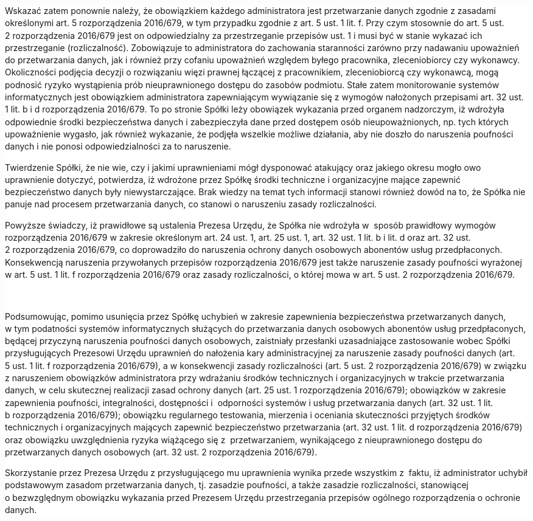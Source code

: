 
Wskazać zatem ponownie należy, że obowiązkiem każdego administratora jest przetwarzanie danych zgodnie z zasadami określonymi art. 5 rozporządzenia 2016/679, w tym przypadku zgodnie z art. 5 ust. 1 lit. f. Przy czym stosownie do art. 5 ust. 2 rozporządzenia 2016/679 jest on odpowiedzialny za przestrzeganie przepisów ust. 1 i musi być w stanie wykazać ich przestrzeganie (rozliczalność). Zobowiązuje to administratora do zachowania staranności zarówno przy nadawaniu upoważnień do przetwarzania danych, jak i również przy cofaniu upoważnień względem byłego pracownika, zleceniobiorcy czy wykonawcy. Okoliczności podjęcia decyzji o rozwiązaniu więzi prawnej łączącej z pracownikiem, zleceniobiorcą czy wykonawcą, mogą podnosić ryzyko wystąpienia prób nieuprawnionego dostępu do zasobów podmiotu. Stałe zatem monitorowanie systemów informatycznych jest obowiązkiem administratora zapewniającym wywiązanie się z wymogów nałożonych przepisami art. 32 ust. 1 lit. b i d rozporządzenia 2016/679. To po stronie Spółki leży obowiązek wykazania przed organem nadzorczym, iż wdrożyła odpowiednie środki bezpieczeństwa danych i zabezpieczyła dane przed dostępem osób nieupoważnionych, np. tych których upoważnienie wygasło, jak również wykazanie, że podjęła wszelkie możliwe działania, aby nie doszło do naruszenia poufności danych i nie ponosi odpowiedzialności za to naruszenie.


Twierdzenie Spółki, że nie wie, czy i jakimi uprawnieniami mógł dysponować atakujący oraz jakiego okresu mogło owo uprawnienie dotyczyć, potwierdza, iż wdrożone przez Spółkę środki techniczne i organizacyjne mające zapewnić bezpieczeństwo danych były niewystarczające. Brak wiedzy na temat tych informacji stanowi również dowód na to, że Spółka nie panuje nad procesem przetwarzania danych, co stanowi o naruszeniu zasady rozliczalności.


Powyższe świadczy, iż prawidłowe są ustalenia Prezesa Urzędu, że Spółka nie wdrożyła w  sposób prawidłowy wymogów rozporządzenia 2016/679 w zakresie określonym art. 24 ust. 1, art. 25 ust. 1, art. 32 ust. 1 lit. b i lit. d oraz art. 32 ust. 2 rozporządzenia 2016/679, co doprowadziło do naruszenia ochrony danych osobowych abonentów usług przedpłaconych. Konsekwencją naruszenia przywołanych przepisów rozporządzenia 2016/679 jest także naruszenie zasady poufności wyrażonej w art. 5 ust. 1 lit. f rozporządzenia 2016/679 oraz zasady rozliczalności, o której mowa w art. 5 ust. 2 rozporządzenia 2016/679.


 


Podsumowując, pomimo usunięcia przez Spółkę uchybień w zakresie zapewnienia bezpieczeństwa przetwarzanych danych, w tym podatności systemów informatycznych służących do przetwarzania danych osobowych abonentów usług przedpłaconych, będącej przyczyną naruszenia poufności danych osobowych, zaistniały przesłanki uzasadniające zastosowanie wobec Spółki przysługujących Prezesowi Urzędu uprawnień do nałożenia kary administracyjnej za naruszenie zasady poufności danych (art. 5 ust. 1 lit. f rozporządzenia 2016/679), a w konsekwencji zasady rozliczalności (art. 5 ust. 2 rozporządzenia 2016/679) w związku z naruszeniem obowiązków administratora przy wdrażaniu środków technicznych i organizacyjnych w trakcie przetwarzania danych, w celu skutecznej realizacji zasad ochrony danych (art. 25 ust. 1 rozporządzenia 2016/679); obowiązków w zakresie zapewnienia poufności, integralności, dostępności i  odporności systemów i usług przetwarzania danych (art. 32 ust. 1 lit. b rozporządzenia 2016/679); obowiązku regularnego testowania, mierzenia i oceniania skuteczności przyjętych środków technicznych i organizacyjnych mających zapewnić bezpieczeństwo przetwarzania (art. 32 ust. 1 lit. d rozporządzenia 2016/679) oraz obowiązku uwzględnienia ryzyka wiążącego się z  przetwarzaniem, wynikającego z nieuprawnionego dostępu do przetwarzanych danych osobowych (art. 32 ust. 2 rozporządzenia 2016/679).


Skorzystanie przez Prezesa Urzędu z przysługującego mu uprawnienia wynika przede wszystkim z  faktu, iż administrator uchybił podstawowym zasadom przetwarzania danych, tj. zasadzie poufności, a także zasadzie rozliczalności, stanowiącej o bezwzględnym obowiązku wykazania przed Prezesem Urzędu przestrzegania przepisów ogólnego rozporządzenia o ochronie danych. 
